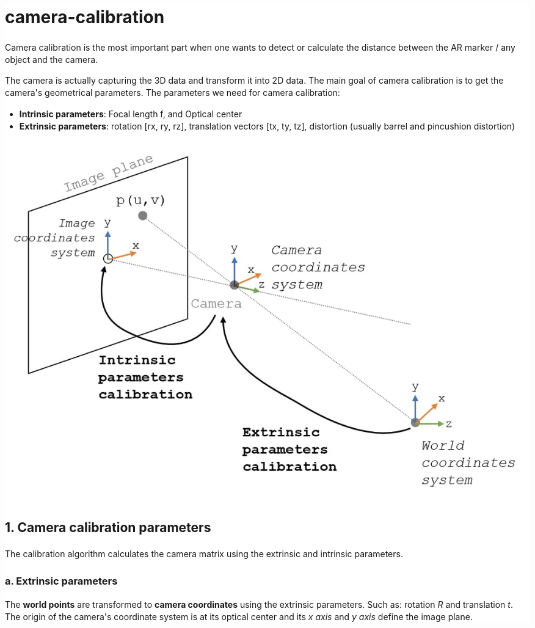 # camera-calibration

Camera calibration is the most important part when one wants to detect or calculate the distance between the AR marker / any object and the camera.

The camera is actually capturing the 3D data and transform it into 2D data. The main goal of camera calibration is to get the camera's geometrical parameters. The parameters we need for camera calibration:
- **Intrinsic parameters**: Focal length f, and Optical center
- **Extrinsic parameters**: rotation [rx, ry, rz], translation vectors [tx, ty, tz], distortion (usually barrel and pincushion distortion)

<img src="assets/calibration.jpg" alt="Calibration" width="850" height="auto">


## 1. Camera calibration parameters
The calibration algorithm calculates the camera matrix using the extrinsic and intrinsic parameters. 

### a. Extrinsic parameters
The **world points** are transformed to **camera coordinates** using the extrinsic parameters. Such as: rotation *R* and translation *t*. The origin of the camera's coordinate system is at its optical center and its *x axis* and *y axis* define the image plane.
